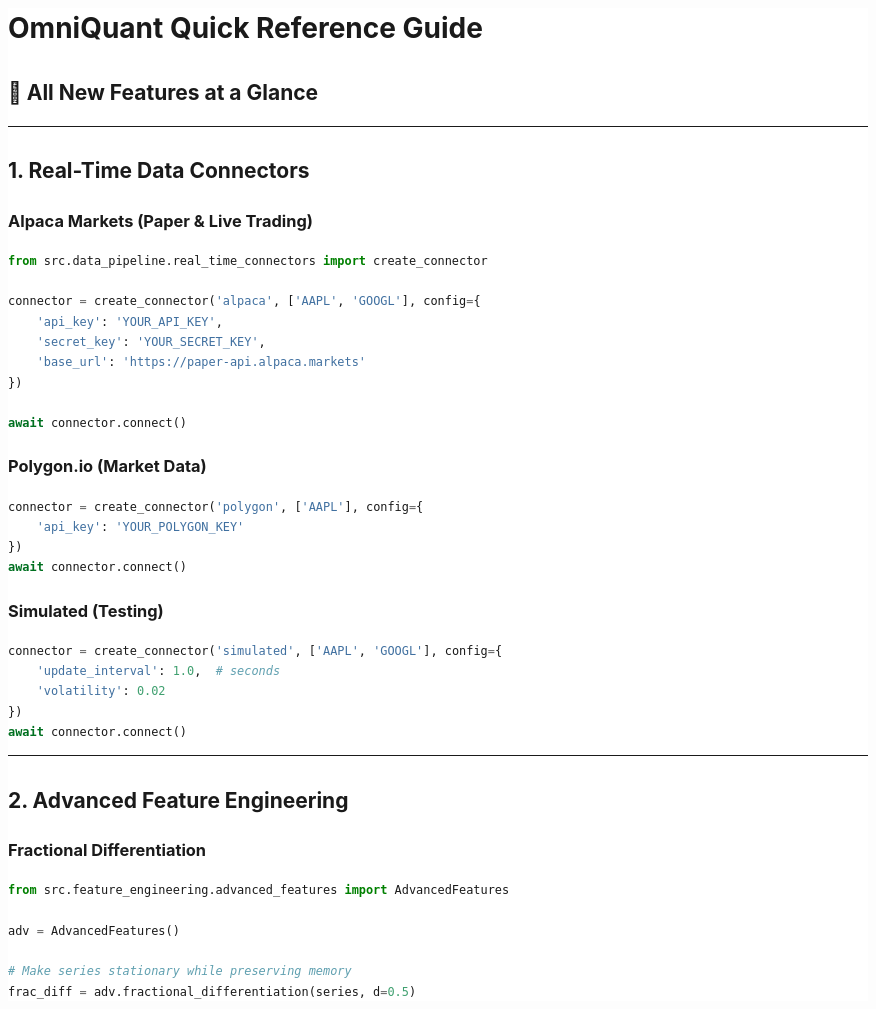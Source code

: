 # OmniQuant Quick Reference Guide

## 🚀 All New Features at a Glance

---

## 1. Real-Time Data Connectors

### Alpaca Markets (Paper & Live Trading)
```python
from src.data_pipeline.real_time_connectors import create_connector

connector = create_connector('alpaca', ['AAPL', 'GOOGL'], config={
    'api_key': 'YOUR_API_KEY',
    'secret_key': 'YOUR_SECRET_KEY',
    'base_url': 'https://paper-api.alpaca.markets'
})

await connector.connect()
```

### Polygon.io (Market Data)
```python
connector = create_connector('polygon', ['AAPL'], config={
    'api_key': 'YOUR_POLYGON_KEY'
})
await connector.connect()
```

### Simulated (Testing)
```python
connector = create_connector('simulated', ['AAPL', 'GOOGL'], config={
    'update_interval': 1.0,  # seconds
    'volatility': 0.02
})
await connector.connect()
```

---

## 2. Advanced Feature Engineering

### Fractional Differentiation
```python
from src.feature_engineering.advanced_features import AdvancedFeatures

adv = AdvancedFeatures()

# Make series stationary while preserving memory
frac_diff = adv.fractional_differentiation(series, d=0.5)
```
